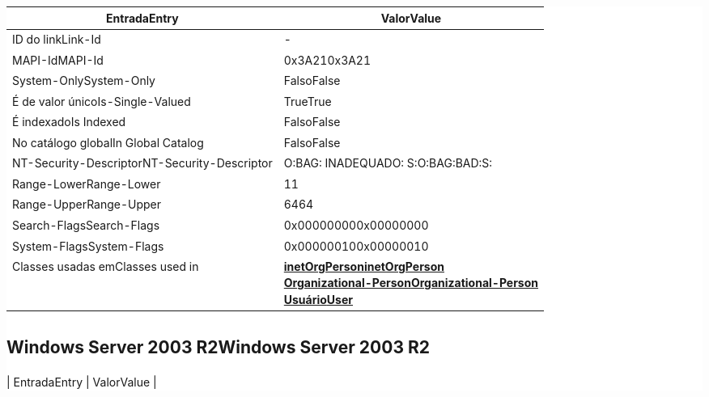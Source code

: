

| <span data-ttu-id="12ed8-158">Entrada</span><span class="sxs-lookup"><span data-stu-id="12ed8-158">Entry</span></span> | <span data-ttu-id="12ed8-159">Valor</span><span class="sxs-lookup"><span data-stu-id="12ed8-159">Value</span></span> |
|------------------------|----------------------------------------------------------------------------------------------------------------------------------------------------------|
| <span data-ttu-id="12ed8-160">ID do link</span><span class="sxs-lookup"><span data-stu-id="12ed8-160">Link-Id</span></span>                | \-                                                                                                                                                       |
| <span data-ttu-id="12ed8-161">MAPI-Id</span><span class="sxs-lookup"><span data-stu-id="12ed8-161">MAPI-Id</span></span>                | <span data-ttu-id="12ed8-162">0x3A21</span><span class="sxs-lookup"><span data-stu-id="12ed8-162">0x3A21</span></span>                                                                                                                                                   |
| <span data-ttu-id="12ed8-163">System-Only</span><span class="sxs-lookup"><span data-stu-id="12ed8-163">System-Only</span></span>            | <span data-ttu-id="12ed8-164">Falso</span><span class="sxs-lookup"><span data-stu-id="12ed8-164">False</span></span>                                                                                                                                                    |
| <span data-ttu-id="12ed8-165">É de valor único</span><span class="sxs-lookup"><span data-stu-id="12ed8-165">Is-Single-Valued</span></span>       | <span data-ttu-id="12ed8-166">True</span><span class="sxs-lookup"><span data-stu-id="12ed8-166">True</span></span>                                                                                                                                                     |
| <span data-ttu-id="12ed8-167">É indexado</span><span class="sxs-lookup"><span data-stu-id="12ed8-167">Is Indexed</span></span>             | <span data-ttu-id="12ed8-168">Falso</span><span class="sxs-lookup"><span data-stu-id="12ed8-168">False</span></span>                                                                                                                                                    |
| <span data-ttu-id="12ed8-169">No catálogo global</span><span class="sxs-lookup"><span data-stu-id="12ed8-169">In Global Catalog</span></span>      | <span data-ttu-id="12ed8-170">Falso</span><span class="sxs-lookup"><span data-stu-id="12ed8-170">False</span></span>                                                                                                                                                    |
| <span data-ttu-id="12ed8-171">NT-Security-Descriptor</span><span class="sxs-lookup"><span data-stu-id="12ed8-171">NT-Security-Descriptor</span></span> | <span data-ttu-id="12ed8-172">O:BAG: INADEQUADO: S:</span><span class="sxs-lookup"><span data-stu-id="12ed8-172">O:BAG:BAD:S:</span></span>                                                                                                                                             |
| <span data-ttu-id="12ed8-173">Range-Lower</span><span class="sxs-lookup"><span data-stu-id="12ed8-173">Range-Lower</span></span>            | <span data-ttu-id="12ed8-174">1</span><span class="sxs-lookup"><span data-stu-id="12ed8-174">1</span></span>                                                                                                                                                        |
| <span data-ttu-id="12ed8-175">Range-Upper</span><span class="sxs-lookup"><span data-stu-id="12ed8-175">Range-Upper</span></span>            | <span data-ttu-id="12ed8-176">64</span><span class="sxs-lookup"><span data-stu-id="12ed8-176">64</span></span>                                                                                                                                                       |
| <span data-ttu-id="12ed8-177">Search-Flags</span><span class="sxs-lookup"><span data-stu-id="12ed8-177">Search-Flags</span></span>           | <span data-ttu-id="12ed8-178">0x00000000</span><span class="sxs-lookup"><span data-stu-id="12ed8-178">0x00000000</span></span>                                                                                                                                               |
| <span data-ttu-id="12ed8-179">System-Flags</span><span class="sxs-lookup"><span data-stu-id="12ed8-179">System-Flags</span></span>           | <span data-ttu-id="12ed8-180">0x00000010</span><span class="sxs-lookup"><span data-stu-id="12ed8-180">0x00000010</span></span>                                                                                                                                               |
| <span data-ttu-id="12ed8-181">Classes usadas em</span><span class="sxs-lookup"><span data-stu-id="12ed8-181">Classes used in</span></span>        | [<span data-ttu-id="12ed8-182">**inetOrgPerson**</span><span class="sxs-lookup"><span data-stu-id="12ed8-182">**inetOrgPerson**</span></span>](c-inetorgperson.md)<br/> [<span data-ttu-id="12ed8-183">**Organizational-Person**</span><span class="sxs-lookup"><span data-stu-id="12ed8-183">**Organizational-Person**</span></span>](c-organizationalperson.md)<br/> [<span data-ttu-id="12ed8-184">**Usuário**</span><span class="sxs-lookup"><span data-stu-id="12ed8-184">**User**</span></span>](c-user.md)<br/> |



## <a name="windows-server-2003-r2"></a><span data-ttu-id="12ed8-185">Windows Server 2003 R2</span><span class="sxs-lookup"><span data-stu-id="12ed8-185">Windows Server 2003 R2</span></span>



| <span data-ttu-id="12ed8-186">Entrada</span><span class="sxs-lookup"><span data-stu-id="12ed8-186">Entry</span></span> | <span data-ttu-id="12ed8-187">Valor</span><span class="sxs-lookup"><span data-stu-id="12ed8-187">Value</span></span> |